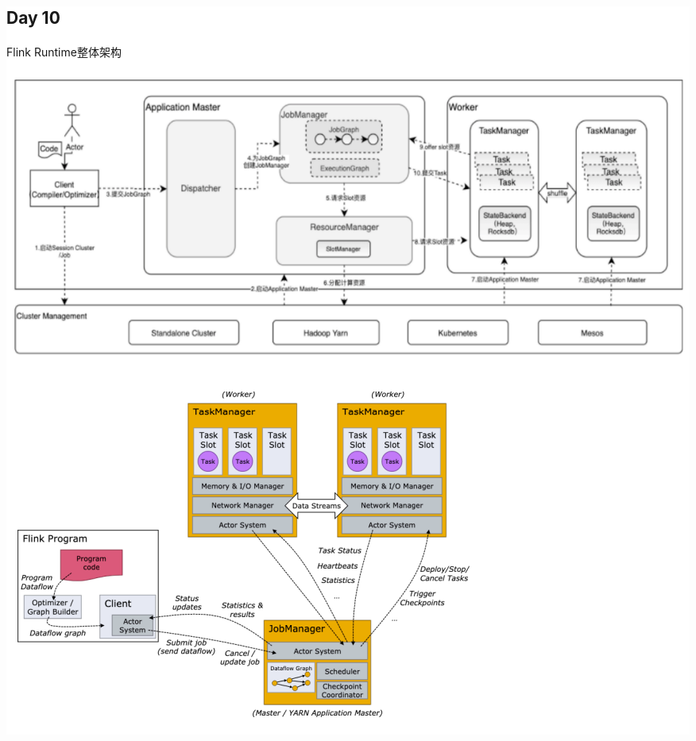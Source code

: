 

## Day 10

Flink Runtime整体架构

![image-20211226195847238](imgs/flink2/image-20211226195847238.png)



![image-20211223213855926](imgs/flink2/image-20211223213855926.png)

